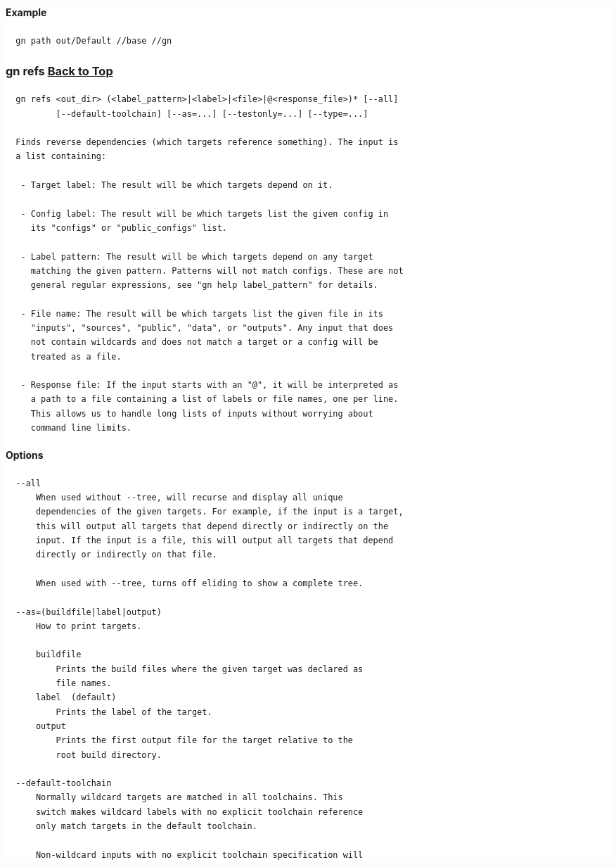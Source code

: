 #### **Example**

```
  gn path out/Default //base //gn
```
### <a name="cmd_refs"></a>**gn refs**&nbsp;[Back to Top](#gn-reference)

```
  gn refs <out_dir> (<label_pattern>|<label>|<file>|@<response_file>)* [--all]
          [--default-toolchain] [--as=...] [--testonly=...] [--type=...]

  Finds reverse dependencies (which targets reference something). The input is
  a list containing:

   - Target label: The result will be which targets depend on it.

   - Config label: The result will be which targets list the given config in
     its "configs" or "public_configs" list.

   - Label pattern: The result will be which targets depend on any target
     matching the given pattern. Patterns will not match configs. These are not
     general regular expressions, see "gn help label_pattern" for details.

   - File name: The result will be which targets list the given file in its
     "inputs", "sources", "public", "data", or "outputs". Any input that does
     not contain wildcards and does not match a target or a config will be
     treated as a file.

   - Response file: If the input starts with an "@", it will be interpreted as
     a path to a file containing a list of labels or file names, one per line.
     This allows us to handle long lists of inputs without worrying about
     command line limits.
```

#### **Options**

```
  --all
      When used without --tree, will recurse and display all unique
      dependencies of the given targets. For example, if the input is a target,
      this will output all targets that depend directly or indirectly on the
      input. If the input is a file, this will output all targets that depend
      directly or indirectly on that file.

      When used with --tree, turns off eliding to show a complete tree.

  --as=(buildfile|label|output)
      How to print targets.

      buildfile
          Prints the build files where the given target was declared as
          file names.
      label  (default)
          Prints the label of the target.
      output
          Prints the first output file for the target relative to the
          root build directory.

  --default-toolchain
      Normally wildcard targets are matched in all toolchains. This
      switch makes wildcard labels with no explicit toolchain reference
      only match targets in the default toolchain.

      Non-wildcard inputs with no explicit toolchain specification will
```